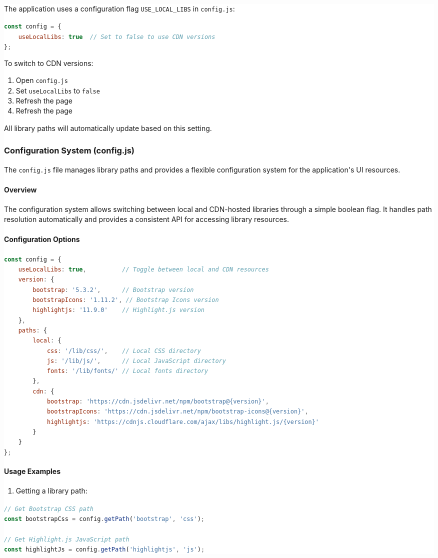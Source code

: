The application uses a configuration flag `USE_LOCAL_LIBS` in `config.js`:

```javascript
const config = {
    useLocalLibs: true  // Set to false to use CDN versions
};
```

To switch to CDN versions:
1. Open `config.js`
2. Set `useLocalLibs` to `false`
3. Refresh the page
3. Refresh the page

All library paths will automatically update based on this setting.

### Configuration System (config.js)

The `config.js` file manages library paths and provides a flexible configuration system for the application's UI resources.

#### Overview
The configuration system allows switching between local and CDN-hosted libraries through a simple boolean flag. It handles path resolution automatically and provides a consistent API for accessing library resources.

#### Configuration Options

```javascript
const config = {
    useLocalLibs: true,          // Toggle between local and CDN resources
    version: {
        bootstrap: '5.3.2',      // Bootstrap version
        bootstrapIcons: '1.11.2', // Bootstrap Icons version
        highlightjs: '11.9.0'    // Highlight.js version
    },
    paths: {
        local: {
            css: '/lib/css/',    // Local CSS directory
            js: '/lib/js/',      // Local JavaScript directory
            fonts: '/lib/fonts/' // Local fonts directory
        },
        cdn: {
            bootstrap: 'https://cdn.jsdelivr.net/npm/bootstrap@{version}',
            bootstrapIcons: 'https://cdn.jsdelivr.net/npm/bootstrap-icons@{version}',
            highlightjs: 'https://cdnjs.cloudflare.com/ajax/libs/highlight.js/{version}'
        }
    }
};
```

#### Usage Examples

1. Getting a library path:
```javascript
// Get Bootstrap CSS path
const bootstrapCss = config.getPath('bootstrap', 'css');

// Get Highlight.js JavaScript path
const highlightJs = config.getPath('highlightjs', 'js');
```
